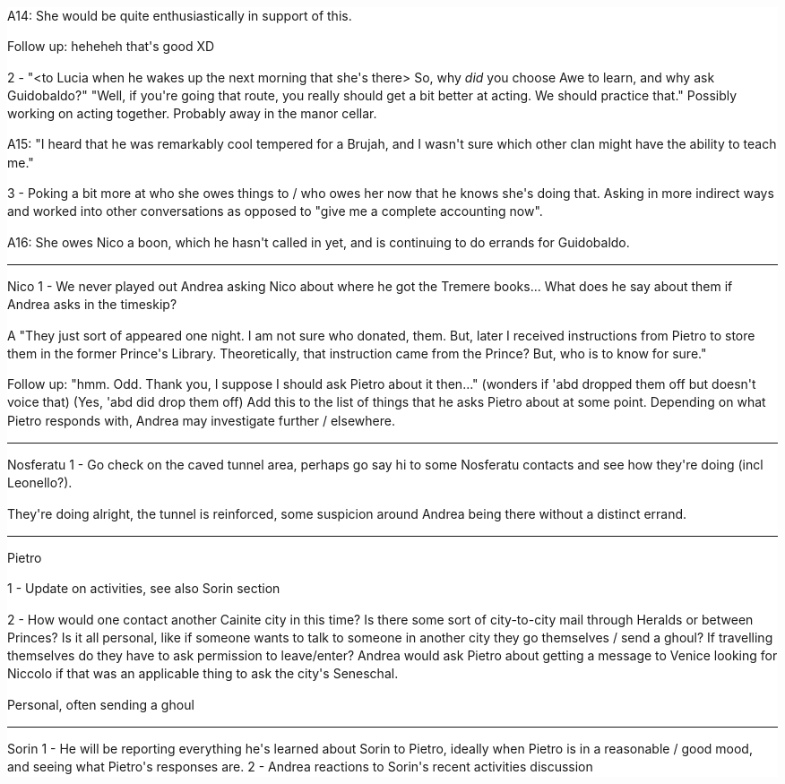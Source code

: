A14: She would be quite enthusiastically in support of this.

Follow up: heheheh that's good XD

2 - "<to Lucia when he wakes up the next morning that she's there> So, why _did_ you choose Awe to learn, and why ask Guidobaldo?" "Well, if you're going that route, you really should get a bit better at acting. We should practice that." Possibly working on acting together. Probably away in the manor cellar.

A15: "I heard that he was remarkably cool tempered for a Brujah, and I wasn't sure which other clan might have the ability to teach me."

3 - Poking a bit more at who she owes things to / who owes her now that he knows she's doing that. Asking in more indirect ways and worked into other conversations as opposed to "give me a complete accounting now".

A16: She owes Nico a boon, which he hasn't called in yet, and is continuing to do errands for Guidobaldo.

-----

Nico
1 - We never played out Andrea asking Nico about where he got the Tremere books... What does he say about them if Andrea asks in the timeskip?

A "They just sort of appeared one night. I am not sure who donated, them. But, later I received instructions from Pietro to store them in the former Prince's Library. Theoretically, that instruction came from the Prince? But, who is to know for sure."

Follow up: "hmm. Odd. Thank you, I suppose I should ask Pietro about it then..." (wonders if 'abd dropped them off but doesn't voice that) (Yes, 'abd did drop them off)
Add this to the list of things that he asks Pietro about at some point. Depending on what Pietro responds with, Andrea may investigate further / elsewhere.

-----

Nosferatu
1 - Go check on the caved tunnel area, perhaps go say hi to some Nosferatu contacts and see how they're doing (incl Leonello?).  

They're doing alright, the tunnel is reinforced, some suspicion around Andrea being there without a distinct errand.

-----

Pietro

1 - Update on activities, see also Sorin section

2 - How would one contact another Cainite city in this time? Is there some sort of city-to-city mail through Heralds or between Princes? Is it all personal, like if someone wants to talk to someone in another city they go themselves / send a ghoul? If travelling themselves do they have to ask permission to leave/enter? Andrea would ask Pietro about getting a message to Venice looking for Niccolo if that was an applicable thing to ask the city's Seneschal.

Personal, often sending a ghoul

-----

Sorin
1 - He will be reporting everything he's learned about Sorin to Pietro, ideally when Pietro is in a reasonable / good mood, and seeing what Pietro's responses are.
2 - Andrea reactions to Sorin's recent activities discussion

